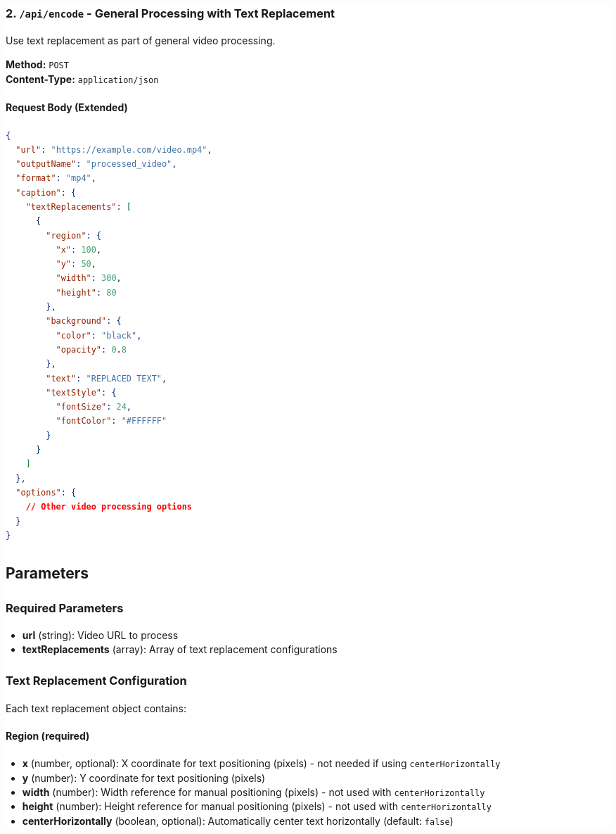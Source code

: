 ### 2. `/api/encode` - General Processing with Text Replacement
Use text replacement as part of general video processing.

**Method:** `POST`  
**Content-Type:** `application/json`

#### Request Body (Extended)
```json
{
  "url": "https://example.com/video.mp4",
  "outputName": "processed_video",
  "format": "mp4",
  "caption": {
    "textReplacements": [
      {
        "region": {
          "x": 100,
          "y": 50,
          "width": 300,
          "height": 80
        },
        "background": {
          "color": "black",
          "opacity": 0.8
        },
        "text": "REPLACED TEXT",
        "textStyle": {
          "fontSize": 24,
          "fontColor": "#FFFFFF"
        }
      }
    ]
  },
  "options": {
    // Other video processing options
  }
}
```

## Parameters

### Required Parameters
- **url** (string): Video URL to process
- **textReplacements** (array): Array of text replacement configurations

### Text Replacement Configuration
Each text replacement object contains:

#### Region (required)
- **x** (number, optional): X coordinate for text positioning (pixels) - not needed if using `centerHorizontally`
- **y** (number): Y coordinate for text positioning (pixels)  
- **width** (number): Width reference for manual positioning (pixels) - not used with `centerHorizontally`
- **height** (number): Height reference for manual positioning (pixels) - not used with `centerHorizontally`
- **centerHorizontally** (boolean, optional): Automatically center text horizontally (default: `false`)
